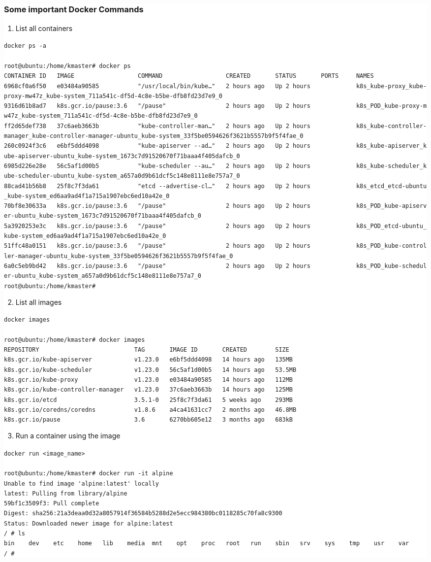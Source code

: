 ### Some important Docker Commands

1. List all containers

```commandline
docker ps -a   

root@ubuntu:/home/kmaster# docker ps
CONTAINER ID   IMAGE                  COMMAND                  CREATED       STATUS       PORTS     NAMES
6968cf0a6f50   e03484a90585           "/usr/local/bin/kube…"   2 hours ago   Up 2 hours             k8s_kube-proxy_kube-proxy-mw47z_kube-system_711a541c-df5d-4c8e-b5be-dfb8fd23d7e9_0
9316d61b8ad7   k8s.gcr.io/pause:3.6   "/pause"                 2 hours ago   Up 2 hours             k8s_POD_kube-proxy-mw47z_kube-system_711a541c-df5d-4c8e-b5be-dfb8fd23d7e9_0
ff2d65def738   37c6aeb3663b           "kube-controller-man…"   2 hours ago   Up 2 hours             k8s_kube-controller-manager_kube-controller-manager-ubuntu_kube-system_33f5be0594626f3621b5557b9f5f4fae_0
260c0924f3c6   e6bf5ddd4098           "kube-apiserver --ad…"   2 hours ago   Up 2 hours             k8s_kube-apiserver_kube-apiserver-ubuntu_kube-system_1673c7d91520670f71baaa4f405dafcb_0
6985d226e28e   56c5af1d00b5           "kube-scheduler --au…"   2 hours ago   Up 2 hours             k8s_kube-scheduler_kube-scheduler-ubuntu_kube-system_a657a0d9b61dcf5c148e8111e8e757a7_0
88cad41b56b8   25f8c7f3da61           "etcd --advertise-cl…"   2 hours ago   Up 2 hours             k8s_etcd_etcd-ubuntu_kube-system_ed6aa9ad4f1a715a1907ebc6ed10a42e_0
70bf8e30633a   k8s.gcr.io/pause:3.6   "/pause"                 2 hours ago   Up 2 hours             k8s_POD_kube-apiserver-ubuntu_kube-system_1673c7d91520670f71baaa4f405dafcb_0
5a3920253e3c   k8s.gcr.io/pause:3.6   "/pause"                 2 hours ago   Up 2 hours             k8s_POD_etcd-ubuntu_kube-system_ed6aa9ad4f1a715a1907ebc6ed10a42e_0
51ffc48a0151   k8s.gcr.io/pause:3.6   "/pause"                 2 hours ago   Up 2 hours             k8s_POD_kube-controller-manager-ubuntu_kube-system_33f5be0594626f3621b5557b9f5f4fae_0
6a0c5eb9bd42   k8s.gcr.io/pause:3.6   "/pause"                 2 hours ago   Up 2 hours             k8s_POD_kube-scheduler-ubuntu_kube-system_a657a0d9b61dcf5c148e8111e8e757a7_0
root@ubuntu:/home/kmaster# 

```

2. List all images

```commandline
docker images 

root@ubuntu:/home/kmaster# docker images
REPOSITORY                           TAG       IMAGE ID       CREATED        SIZE
k8s.gcr.io/kube-apiserver            v1.23.0   e6bf5ddd4098   14 hours ago   135MB
k8s.gcr.io/kube-scheduler            v1.23.0   56c5af1d00b5   14 hours ago   53.5MB
k8s.gcr.io/kube-proxy                v1.23.0   e03484a90585   14 hours ago   112MB
k8s.gcr.io/kube-controller-manager   v1.23.0   37c6aeb3663b   14 hours ago   125MB
k8s.gcr.io/etcd                      3.5.1-0   25f8c7f3da61   5 weeks ago    293MB
k8s.gcr.io/coredns/coredns           v1.8.6    a4ca41631cc7   2 months ago   46.8MB
k8s.gcr.io/pause                     3.6       6270bb605e12   3 months ago   683kB
```

3. Run a container using the image

```commandline
docker run <image_name>

root@ubuntu:/home/kmaster# docker run -it alpine
Unable to find image 'alpine:latest' locally
latest: Pulling from library/alpine
59bf1c3509f3: Pull complete 
Digest: sha256:21a3deaa0d32a8057914f36584b5288d2e5ecc984380bc0118285c70fa8c9300
Status: Downloaded newer image for alpine:latest
/ # ls
bin    dev    etc    home   lib    media  mnt    opt    proc   root   run    sbin   srv    sys    tmp    usr    var
/ #
```